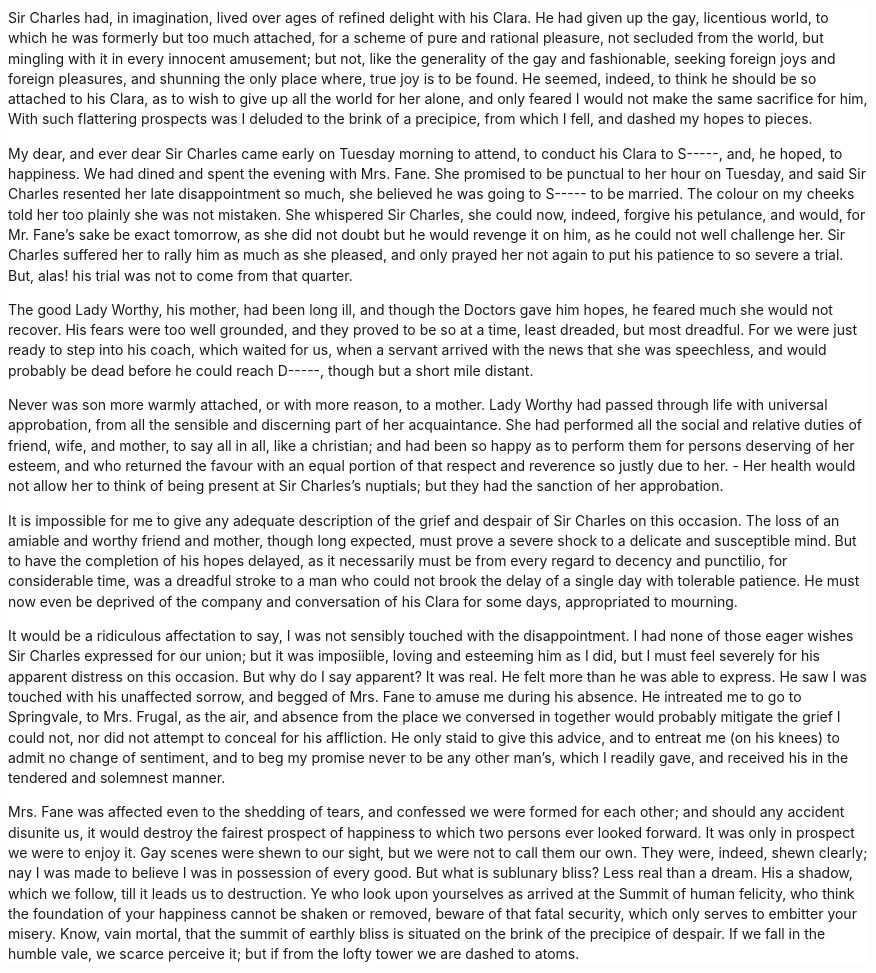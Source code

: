Sir Charles had, in imagination, lived over ages of refined delight with his Clara. He had given up the gay, licentious world, to which he was formerly but too much attached, for a scheme of pure and rational pleasure, not secluded from the world, but mingling with it in every innocent amusement; but not, like the generality of the gay and fashionable, seeking foreign joys and foreign pleasures, and shunning the only place where, true joy is to be found. He seemed, indeed, to think he should be so attached to his Clara, as to wish to give up all the world for her alone, and only feared I would not make the same sacrifice for him, With such flattering prospects was I deluded to the brink of a precipice, from which I fell, and dashed my hopes to pieces.

My dear, and ever dear Sir Charles came early on Tuesday morning to attend, to conduct his Clara to S-----, and, he hoped, to happiness. We had dined and spent the evening with Mrs. Fane. She promised to be punctual to her hour on Tuesday, and said Sir Charles resented her late disappointment so much, she believed he was going to S----- to be married. The colour on my cheeks told her too plainly she was not mistaken. She whispered Sir Charles, she could now, indeed, forgive his petulance, and would, for Mr. Fane’s sake be exact tomorrow, as she did not doubt but he would revenge it on him, as he could not well challenge her. Sir Charles suffered her to rally him as much as she pleased, and only prayed her not again to put his patience to so severe a trial. But, alas! his trial was not to come from that quarter.

The good Lady Worthy, his mother, had been long ill, and though the Doctors gave him hopes, he feared much she would not recover. His fears were too well grounded, and they proved to be so at a time, least dreaded, but most dreadful. For we were
just ready to step into his coach, which waited for us, when a servant arrived with the news that she was speechless, and would probably be dead before he could reach D-----, though but a
short mile distant.

Never was son more warmly attached, or with more reason, to a mother. Lady Worthy had passed through life with universal approbation, from all the sensible and discerning part of her acquaintance. She had performed all the social and relative duties of friend, wife, and mother, to say all in all, like a christian; and had been so happy as to perform them for persons deserving of her esteem, and who returned the favour with an equal portion of that respect and reverence so justly due to her. - Her health would not allow her to think of being present at Sir Charles’s nuptials; but they had the sanction of her approbation.

It is impossible for me to give any adequate description of the grief and despair of Sir Charles on this occasion. The loss of an amiable and worthy friend and mother, though long expected, must prove a severe shock to a delicate and susceptible mind. But to have the completion of his hopes delayed, as it necessarily must be from every regard to decency and punctilio, for considerable time, was a dreadful stroke to a man who could not brook the delay of a single day with tolerable patience. He must now even be deprived of the company and conversation of his Clara for some days, appropriated to mourning.

It would be a ridiculous affectation to say, I was not sensibly touched with the disappointment. I had none of those eager wishes Sir Charles expressed for our union; but it was imposiible, loving and esteeming him as I did, but I must feel severely for his apparent distress on this occasion. But why do I say apparent? It was real. He felt more than he was able to express. He saw I was touched with his unaffected sorrow, and begged of Mrs. Fane to amuse me during his absence. He intreated me to go to Springvale, to Mrs. Frugal, as the air, and absence from the place we conversed in together would probably mitigate the grief I could not, nor did not attempt to conceal for his affliction. He only staid to give this advice, and to entreat me (on his knees) to admit no change of sentiment, and to beg my promise never to be any other man’s, which I readily gave, and received his in the tendered and solemnest manner.

Mrs. Fane was affected even to the shedding of tears, and confessed we were formed for each other; and should any accident disunite us, it would destroy the fairest prospect of happiness to which two persons ever looked forward. It was only in prospect we were to enjoy it. Gay scenes were shewn to our sight, but we were not to call them our own. They were, indeed, shewn clearly; nay I was made to believe I was in possession of every good. But what is sublunary bliss? Less real than a dream. His a shadow, which we follow, till it leads us to destruction. Ye who look upon yourselves as arrived at the Summit of human felicity, who think the foundation of your happiness cannot be shaken or removed, beware of that fatal security, which only serves to embitter your misery. Know, vain mortal, that the summit of earthly bliss is situated on the brink of the precipice of despair. If we fall in the humble vale, we scarce
perceive it; but if from the lofty tower we are dashed to atoms.
